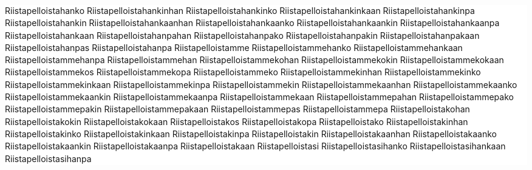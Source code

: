 Riistapelloistahanko
Riistapelloistahankinhan
Riistapelloistahankinko
Riistapelloistahankinkaan
Riistapelloistahankinpa
Riistapelloistahankin
Riistapelloistahankaanhan
Riistapelloistahankaanko
Riistapelloistahankaankin
Riistapelloistahankaanpa
Riistapelloistahankaan
Riistapelloistahanpahan
Riistapelloistahanpako
Riistapelloistahanpakin
Riistapelloistahanpakaan
Riistapelloistahanpas
Riistapelloistahanpa
Riistapelloistamme
Riistapelloistammehanko
Riistapelloistammehankaan
Riistapelloistammehanpa
Riistapelloistammehan
Riistapelloistammekohan
Riistapelloistammekokin
Riistapelloistammekokaan
Riistapelloistammekos
Riistapelloistammekopa
Riistapelloistammeko
Riistapelloistammekinhan
Riistapelloistammekinko
Riistapelloistammekinkaan
Riistapelloistammekinpa
Riistapelloistammekin
Riistapelloistammekaanhan
Riistapelloistammekaanko
Riistapelloistammekaankin
Riistapelloistammekaanpa
Riistapelloistammekaan
Riistapelloistammepahan
Riistapelloistammepako
Riistapelloistammepakin
Riistapelloistammepakaan
Riistapelloistammepas
Riistapelloistammepa
Riistapelloistakohan
Riistapelloistakokin
Riistapelloistakokaan
Riistapelloistakos
Riistapelloistakopa
Riistapelloistako
Riistapelloistakinhan
Riistapelloistakinko
Riistapelloistakinkaan
Riistapelloistakinpa
Riistapelloistakin
Riistapelloistakaanhan
Riistapelloistakaanko
Riistapelloistakaankin
Riistapelloistakaanpa
Riistapelloistakaan
Riistapelloistasi
Riistapelloistasihanko
Riistapelloistasihankaan
Riistapelloistasihanpa
